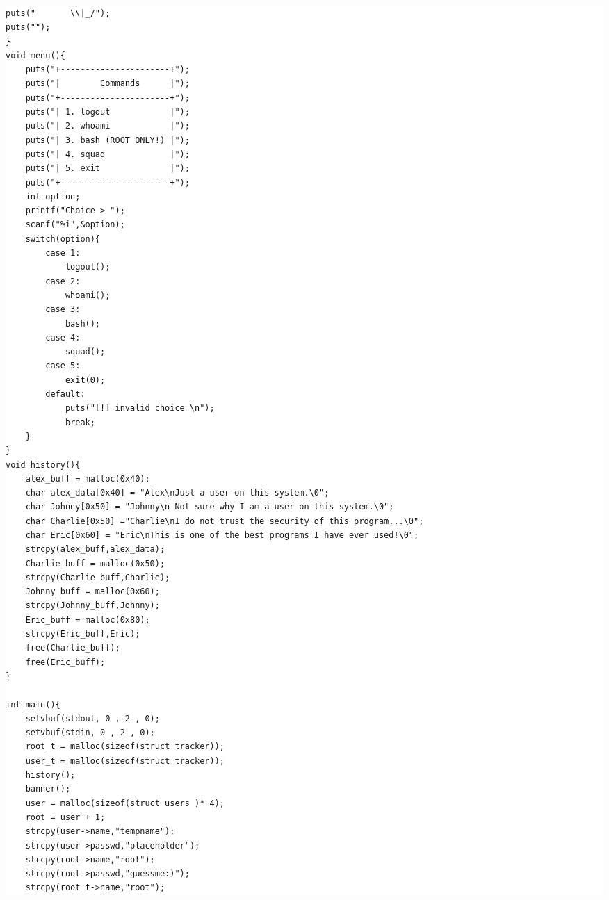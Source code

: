 ```
puts("       \\|_/");
puts("");
}
void menu(){
	puts("+----------------------+");
	puts("|        Commands      |");
	puts("+----------------------+");
	puts("| 1. logout            |");
	puts("| 2. whoami            |");
	puts("| 3. bash (ROOT ONLY!) |");
	puts("| 4. squad             |");
	puts("| 5. exit              |");
	puts("+----------------------+");
	int option;
	printf("Choice > ");
	scanf("%i",&option);
	switch(option){
		case 1:
			logout();
		case 2:
			whoami();
		case 3:
			bash();
		case 4:
			squad();
		case 5:
			exit(0);
		default:
			puts("[!] invalid choice \n");
			break;
	}
}
void history(){
	alex_buff = malloc(0x40);
	char alex_data[0x40] = "Alex\nJust a user on this system.\0";
	char Johnny[0x50] = "Johnny\n Not sure why I am a user on this system.\0";
	char Charlie[0x50] ="Charlie\nI do not trust the security of this program...\0";
	char Eric[0x60] = "Eric\nThis is one of the best programs I have ever used!\0";
	strcpy(alex_buff,alex_data);
	Charlie_buff = malloc(0x50);
	strcpy(Charlie_buff,Charlie);
	Johnny_buff = malloc(0x60);
	strcpy(Johnny_buff,Johnny);
	Eric_buff = malloc(0x80);
	strcpy(Eric_buff,Eric);
	free(Charlie_buff);
	free(Eric_buff);
}

int main(){
	setvbuf(stdout, 0 , 2 , 0);
	setvbuf(stdin, 0 , 2 , 0);
	root_t = malloc(sizeof(struct tracker));
	user_t = malloc(sizeof(struct tracker));
	history();
	banner();
	user = malloc(sizeof(struct users )* 4);
	root = user + 1;
	strcpy(user->name,"tempname");
	strcpy(user->passwd,"placeholder");
	strcpy(root->name,"root");
	strcpy(root->passwd,"guessme:)");
	strcpy(root_t->name,"root");
```